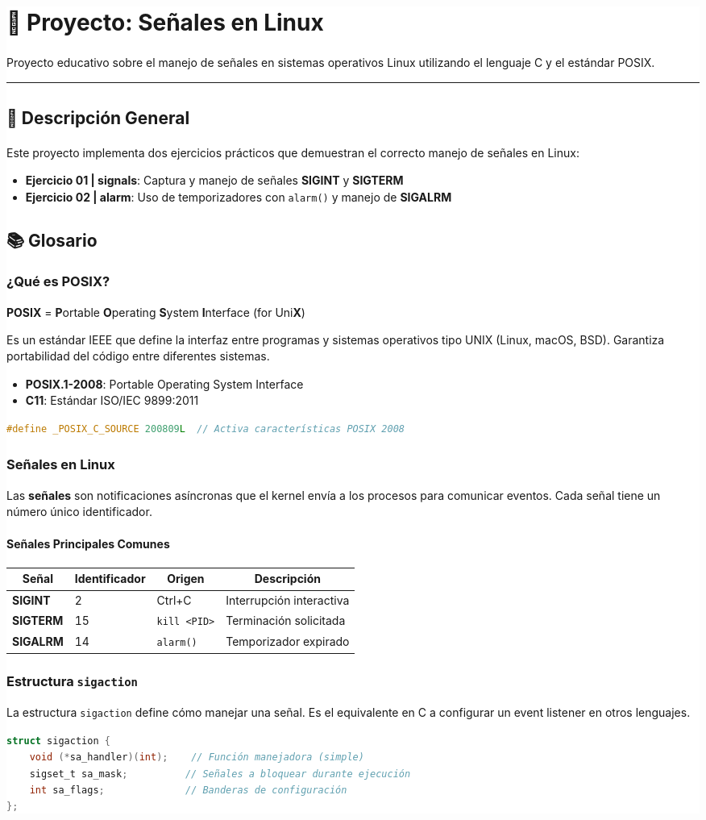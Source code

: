 # 📡 Proyecto: Señales en Linux

Proyecto educativo sobre el manejo de señales en sistemas operativos Linux utilizando el lenguaje C y el estándar POSIX.

---

## 🎯 Descripción General

Este proyecto implementa dos ejercicios prácticos que demuestran el correcto manejo de señales en Linux:

- **Ejercicio 01 | signals**: Captura y manejo de señales **SIGINT** y **SIGTERM**
- **Ejercicio 02 | alarm**: Uso de temporizadores con `alarm()` y manejo de **SIGALRM**


## 📚 Glosario

### ¿Qué es POSIX?

**POSIX** = **P**ortable **O**perating **S**ystem **I**nterface (for Uni**X**)

Es un estándar IEEE que define la interfaz entre programas y sistemas operativos tipo UNIX (Linux, macOS, BSD). Garantiza portabilidad del código entre diferentes sistemas.

- **POSIX.1-2008**: Portable Operating System Interface
- **C11**: Estándar ISO/IEC 9899:2011

```c
#define _POSIX_C_SOURCE 200809L  // Activa características POSIX 2008
```

### Señales en Linux

Las **señales** son notificaciones asíncronas que el kernel envía a los procesos para comunicar eventos. Cada señal tiene un número único identificador.

#### Señales Principales Comunes

| Señal | Identificador | Origen | Descripción |
|-------|--------|--------|-------------|
| **SIGINT** | 2 | Ctrl+C | Interrupción interactiva |
| **SIGTERM** | 15 | `kill <PID>` | Terminación solicitada |
| **SIGALRM** | 14 | `alarm()` | Temporizador expirado |

### Estructura `sigaction`

La estructura `sigaction` define cómo manejar una señal. Es el equivalente en C a configurar un event listener en otros lenguajes.

```c
struct sigaction {
    void (*sa_handler)(int);    // Función manejadora (simple)
    sigset_t sa_mask;          // Señales a bloquear durante ejecución
    int sa_flags;              // Banderas de configuración
};
```
